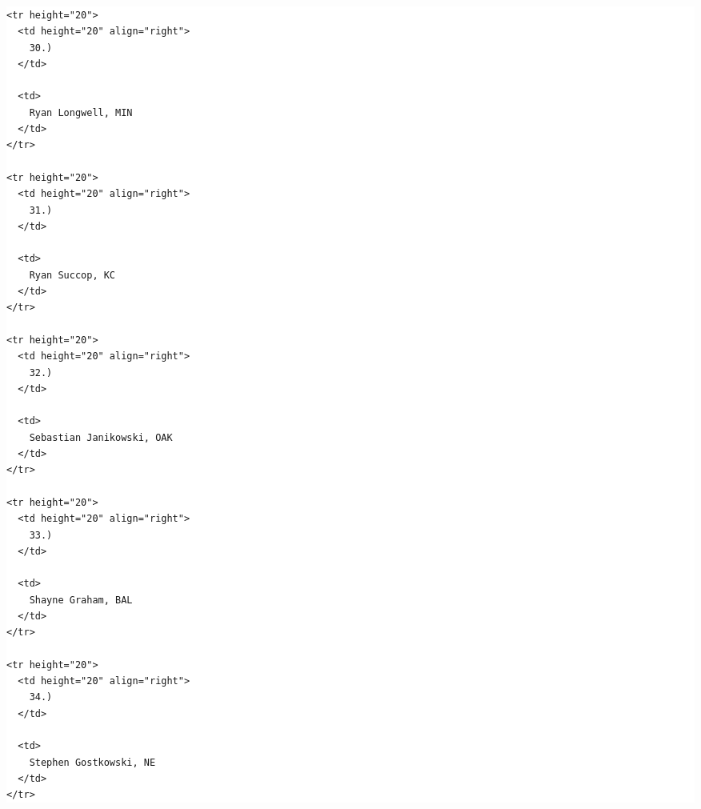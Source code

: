     <tr height="20">
      <td height="20" align="right">
        30.)
      </td>

      <td>
        Ryan Longwell, MIN
      </td>
    </tr>

    <tr height="20">
      <td height="20" align="right">
        31.)
      </td>

      <td>
        Ryan Succop, KC
      </td>
    </tr>

    <tr height="20">
      <td height="20" align="right">
        32.)
      </td>

      <td>
        Sebastian Janikowski, OAK
      </td>
    </tr>

    <tr height="20">
      <td height="20" align="right">
        33.)
      </td>

      <td>
        Shayne Graham, BAL
      </td>
    </tr>

    <tr height="20">
      <td height="20" align="right">
        34.)
      </td>

      <td>
        Stephen Gostkowski, NE
      </td>
    </tr>
  </table>
</div>
